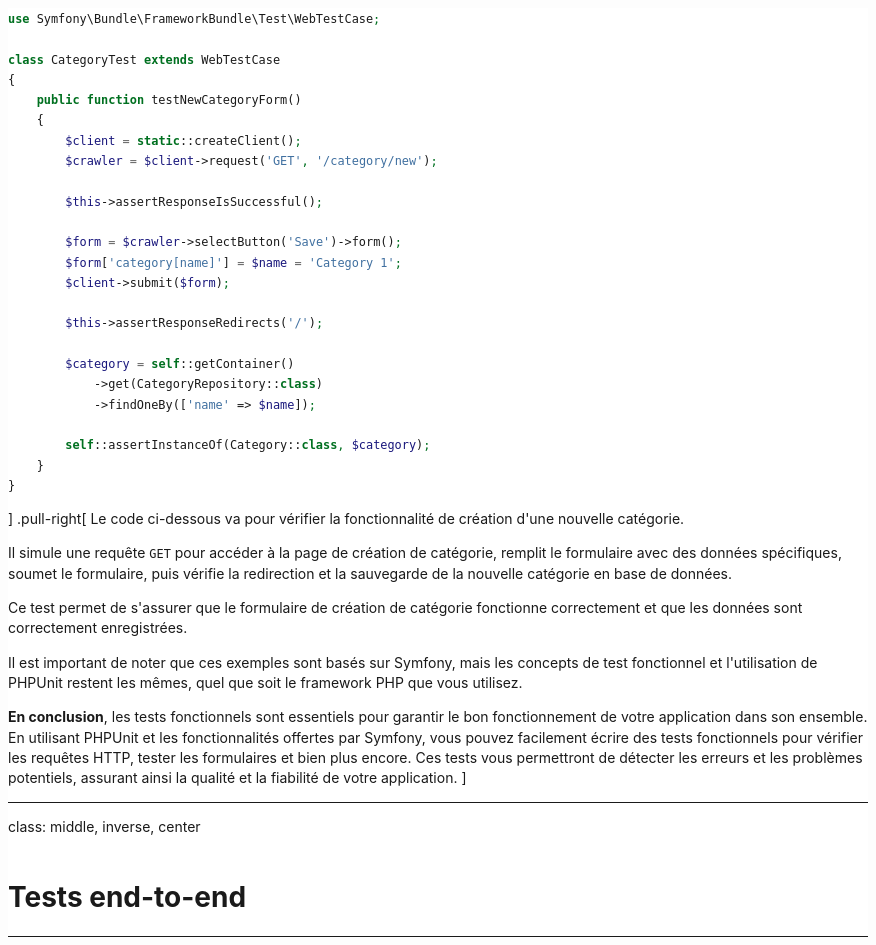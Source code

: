 ```php
use Symfony\Bundle\FrameworkBundle\Test\WebTestCase;

class CategoryTest extends WebTestCase 
{
    public function testNewCategoryForm()
    {
        $client = static::createClient();
        $crawler = $client->request('GET', '/category/new');

        $this->assertResponseIsSuccessful();

        $form = $crawler->selectButton('Save')->form();
        $form['category[name]'] = $name = 'Category 1';
        $client->submit($form);

        $this->assertResponseRedirects('/');

        $category = self::getContainer()
            ->get(CategoryRepository::class)
            ->findOneBy(['name' => $name]);

        self::assertInstanceOf(Category::class, $category);
    }
}
```

]
.pull-right[
Le code ci-dessous va pour vérifier la fonctionnalité de création d'une nouvelle catégorie.

Il simule une requête `GET` pour accéder à la page de création de catégorie, remplit le formulaire avec des données spécifiques, soumet le formulaire, puis vérifie la redirection et la sauvegarde de la nouvelle catégorie en base de données.

Ce test permet de s'assurer que le formulaire de création de catégorie fonctionne correctement et que les données sont correctement enregistrées.

Il est important de noter que ces exemples sont basés sur Symfony, mais les concepts de test fonctionnel et l'utilisation de PHPUnit restent les mêmes, quel que soit le framework PHP que vous utilisez.

**En conclusion**, les tests fonctionnels sont essentiels pour garantir le bon fonctionnement de votre application dans son ensemble. En utilisant PHPUnit et les fonctionnalités offertes par Symfony, vous pouvez facilement écrire des tests fonctionnels pour vérifier les requêtes HTTP, tester les formulaires et bien plus encore. Ces tests vous permettront de détecter les erreurs et les problèmes potentiels, assurant ainsi la qualité et la fiabilité de votre application.
]


---

class: middle, inverse, center

# Tests end-to-end

---